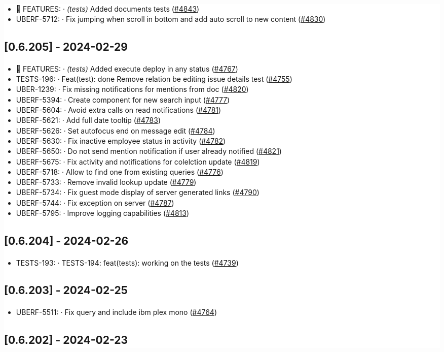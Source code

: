 * 🚀 FEATURES: · *(tests)* Added documents tests ([#4843](https://github.com/digitranslab/platform/issues/4843)) 
* UBERF-5712: · Fix jumping when scroll in bottom and add auto scroll to new content ([#4830](https://github.com/digitranslab/platform/issues/4830)) 

## [0.6.205] - 2024-02-29

* 🚀 FEATURES: · *(tests)* Added execute deploy in any status ([#4767](https://github.com/digitranslab/platform/issues/4767)) 
* TESTS-196: · Feat(test): done Remove relation be editing issue details test  ([#4755](https://github.com/digitranslab/platform/issues/4755)) 
* UBER-1239: · Fix missing notifications for mentions from doc ([#4820](https://github.com/digitranslab/platform/issues/4820)) 
* UBERF-5394: · Create component for new search input ([#4777](https://github.com/digitranslab/platform/issues/4777)) 
* UBERF-5604: · Avoid extra calls on read notifications ([#4781](https://github.com/digitranslab/platform/issues/4781)) 
* UBERF-5621: · Add full date tooltip ([#4783](https://github.com/digitranslab/platform/issues/4783)) 
* UBERF-5626: · Set autofocus end on message edit ([#4784](https://github.com/digitranslab/platform/issues/4784)) 
* UBERF-5630: · Fix inactive employee status in activity ([#4782](https://github.com/digitranslab/platform/issues/4782)) 
* UBERF-5650: · Do not send mention notification if user already notified ([#4821](https://github.com/digitranslab/platform/issues/4821)) 
* UBERF-5675: · Fix activity and notifications for colelction update ([#4819](https://github.com/digitranslab/platform/issues/4819)) 
* UBERF-5718: · Allow to find one from existing queries ([#4776](https://github.com/digitranslab/platform/issues/4776)) 
* UBERF-5733: · Remove invalid lookup update ([#4779](https://github.com/digitranslab/platform/issues/4779)) 
* UBERF-5734: · Fix guest mode display of server generated links ([#4790](https://github.com/digitranslab/platform/issues/4790)) 
* UBERF-5744: · Fix exception on server ([#4787](https://github.com/digitranslab/platform/issues/4787)) 
* UBERF-5795: · Improve logging capabilities ([#4813](https://github.com/digitranslab/platform/issues/4813)) 

## [0.6.204] - 2024-02-26

* TESTS-193: · TESTS-194: feat(tests): working on the tests  ([#4739](https://github.com/digitranslab/platform/issues/4739)) 

## [0.6.203] - 2024-02-25

* UBERF-5511: · Fix query and include ibm plex mono ([#4764](https://github.com/digitranslab/platform/issues/4764)) 

## [0.6.202] - 2024-02-23
